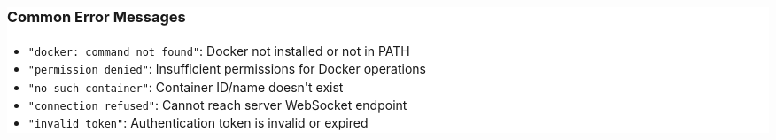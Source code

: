 ### Common Error Messages

- `"docker: command not found"`: Docker not installed or not in PATH
- `"permission denied"`: Insufficient permissions for Docker operations
- `"no such container"`: Container ID/name doesn't exist
- `"connection refused"`: Cannot reach server WebSocket endpoint
- `"invalid token"`: Authentication token is invalid or expired